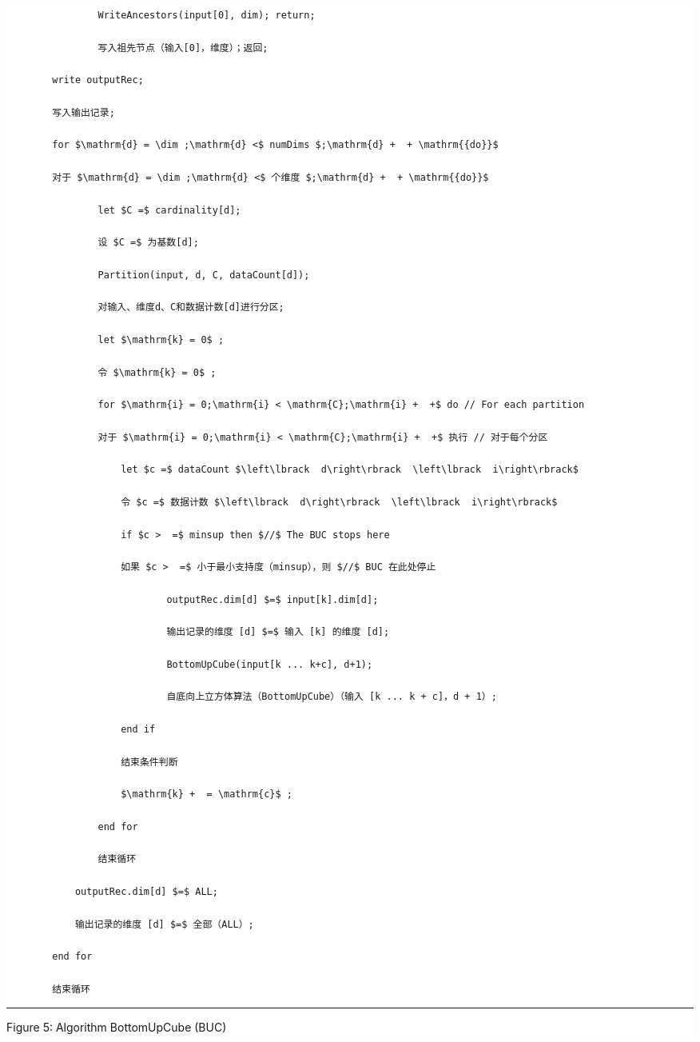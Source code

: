					WriteAncestors(input[0], dim); return;

					写入祖先节点（输入[0]，维度）；返回;

			write outputRec;

			写入输出记录;

			for $\mathrm{d} = \dim ;\mathrm{d} <$ numDims $;\mathrm{d} +  + \mathrm{{do}}$

			对于 $\mathrm{d} = \dim ;\mathrm{d} <$ 个维度 $;\mathrm{d} +  + \mathrm{{do}}$

					let $C =$ cardinality[d];

					设 $C =$ 为基数[d];

					Partition(input, d, C, dataCount[d]);

					对输入、维度d、C和数据计数[d]进行分区;

					let $\mathrm{k} = 0$ ;

					令 $\mathrm{k} = 0$ ;

					for $\mathrm{i} = 0;\mathrm{i} < \mathrm{C};\mathrm{i} +  +$ do // For each partition

					对于 $\mathrm{i} = 0;\mathrm{i} < \mathrm{C};\mathrm{i} +  +$ 执行 // 对于每个分区

						let $c =$ dataCount $\left\lbrack  d\right\rbrack  \left\lbrack  i\right\rbrack$

						令 $c =$ 数据计数 $\left\lbrack  d\right\rbrack  \left\lbrack  i\right\rbrack$

						if $c >  =$ minsup then $//$ The BUC stops here

						如果 $c >  =$ 小于最小支持度（minsup），则 $//$ BUC 在此处停止

								outputRec.dim[d] $=$ input[k].dim[d];

								输出记录的维度 [d] $=$ 输入 [k] 的维度 [d];

								BottomUpCube(input[k ... k+c], d+1);

								自底向上立方体算法（BottomUpCube）（输入 [k ... k + c]，d + 1）;

						end if

						结束条件判断

						$\mathrm{k} +  = \mathrm{c}$ ;

					end for

					结束循环

				outputRec.dim[d] $=$ ALL;

				输出记录的维度 [d] $=$ 全部（ALL）;

			end for

			结束循环

---

Figure 5: Algorithm BottomUpCube (BUC)
